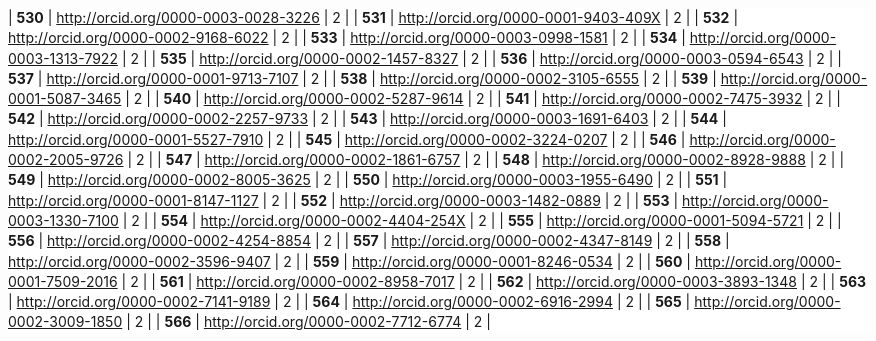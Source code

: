 | **530** | http://orcid.org/0000-0003-0028-3226 | 2                    |
| **531** | http://orcid.org/0000-0001-9403-409X | 2                    |
| **532** | http://orcid.org/0000-0002-9168-6022 | 2                    |
| **533** | http://orcid.org/0000-0003-0998-1581 | 2                    |
| **534** | http://orcid.org/0000-0003-1313-7922 | 2                    |
| **535** | http://orcid.org/0000-0002-1457-8327 | 2                    |
| **536** | http://orcid.org/0000-0003-0594-6543 | 2                    |
| **537** | http://orcid.org/0000-0001-9713-7107 | 2                    |
| **538** | http://orcid.org/0000-0002-3105-6555 | 2                    |
| **539** | http://orcid.org/0000-0001-5087-3465 | 2                    |
| **540** | http://orcid.org/0000-0002-5287-9614 | 2                    |
| **541** | http://orcid.org/0000-0002-7475-3932 | 2                    |
| **542** | http://orcid.org/0000-0002-2257-9733 | 2                    |
| **543** | http://orcid.org/0000-0003-1691-6403 | 2                    |
| **544** | http://orcid.org/0000-0001-5527-7910 | 2                    |
| **545** | http://orcid.org/0000-0002-3224-0207 | 2                    |
| **546** | http://orcid.org/0000-0002-2005-9726 | 2                    |
| **547** | http://orcid.org/0000-0002-1861-6757 | 2                    |
| **548** | http://orcid.org/0000-0002-8928-9888 | 2                    |
| **549** | http://orcid.org/0000-0002-8005-3625 | 2                    |
| **550** | http://orcid.org/0000-0003-1955-6490 | 2                    |
| **551** | http://orcid.org/0000-0001-8147-1127 | 2                    |
| **552** | http://orcid.org/0000-0003-1482-0889 | 2                    |
| **553** | http://orcid.org/0000-0003-1330-7100 | 2                    |
| **554** | http://orcid.org/0000-0002-4404-254X | 2                    |
| **555** | http://orcid.org/0000-0001-5094-5721 | 2                    |
| **556** | http://orcid.org/0000-0002-4254-8854 | 2                    |
| **557** | http://orcid.org/0000-0002-4347-8149 | 2                    |
| **558** | http://orcid.org/0000-0002-3596-9407 | 2                    |
| **559** | http://orcid.org/0000-0001-8246-0534 | 2                    |
| **560** | http://orcid.org/0000-0001-7509-2016 | 2                    |
| **561** | http://orcid.org/0000-0002-8958-7017 | 2                    |
| **562** | http://orcid.org/0000-0003-3893-1348 | 2                    |
| **563** | http://orcid.org/0000-0002-7141-9189 | 2                    |
| **564** | http://orcid.org/0000-0002-6916-2994 | 2                    |
| **565** | http://orcid.org/0000-0002-3009-1850 | 2                    |
| **566** | http://orcid.org/0000-0002-7712-6774 | 2                    |